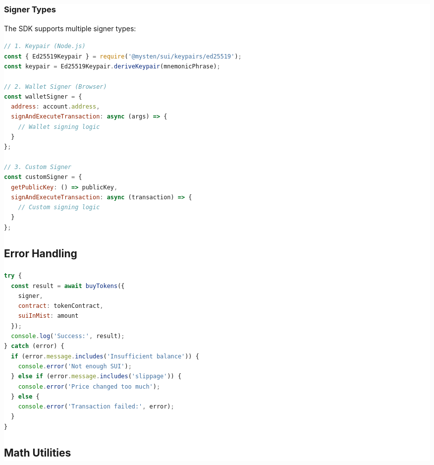 ```javascript
```

### Signer Types

The SDK supports multiple signer types:

```javascript
// 1. Keypair (Node.js)
const { Ed25519Keypair } = require('@mysten/sui/keypairs/ed25519');
const keypair = Ed25519Keypair.deriveKeypair(mnemonicPhrase);

// 2. Wallet Signer (Browser)
const walletSigner = {
  address: account.address,
  signAndExecuteTransaction: async (args) => {
    // Wallet signing logic
  }
};

// 3. Custom Signer
const customSigner = {
  getPublicKey: () => publicKey,
  signAndExecuteTransaction: async (transaction) => {
    // Custom signing logic
  }
};
```

## Error Handling

```javascript
try {
  const result = await buyTokens({
    signer,
    contract: tokenContract,
    suiInMist: amount
  });
  console.log('Success:', result);
} catch (error) {
  if (error.message.includes('Insufficient balance')) {
    console.error('Not enough SUI');
  } else if (error.message.includes('slippage')) {
    console.error('Price changed too much');
  } else {
    console.error('Transaction failed:', error);
  }
}
```

## Math Utilities
